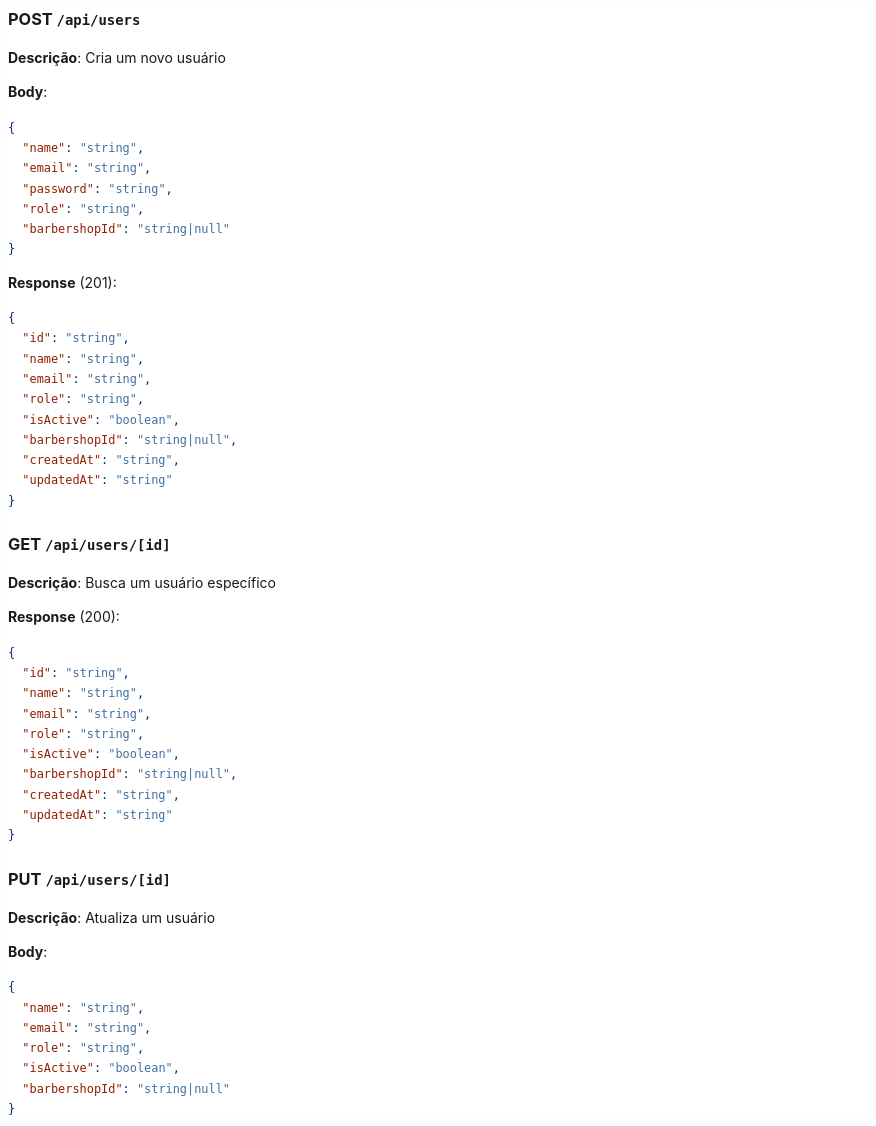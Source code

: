 ### POST `/api/users`
**Descrição**: Cria um novo usuário

**Body**:
```json
{
  "name": "string",
  "email": "string",
  "password": "string",
  "role": "string",
  "barbershopId": "string|null"
}
```

**Response** (201):
```json
{
  "id": "string",
  "name": "string",
  "email": "string",
  "role": "string",
  "isActive": "boolean",
  "barbershopId": "string|null",
  "createdAt": "string",
  "updatedAt": "string"
}
```

### GET `/api/users/[id]`
**Descrição**: Busca um usuário específico

**Response** (200):
```json
{
  "id": "string",
  "name": "string",
  "email": "string",
  "role": "string",
  "isActive": "boolean",
  "barbershopId": "string|null",
  "createdAt": "string",
  "updatedAt": "string"
}
```

### PUT `/api/users/[id]`
**Descrição**: Atualiza um usuário

**Body**:
```json
{
  "name": "string",
  "email": "string",
  "role": "string",
  "isActive": "boolean",
  "barbershopId": "string|null"
}
```
